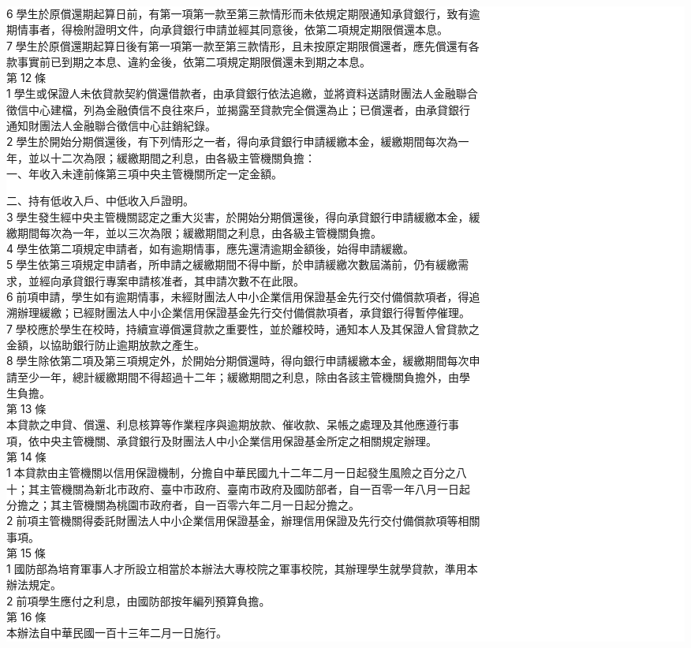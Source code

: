 6 學生於原償還期起算日前，有第一項第一款至第三款情形而未依規定期限通知承貸銀行，致有逾  
期情事者，得檢附證明文件，向承貸銀行申請並經其同意後，依第二項規定期限償還本息。  
7 學生於原償還期起算日後有第一項第一款至第三款情形，且未按原定期限償還者，應先償還有各  
款事實前已到期之本息、違約金後，依第二項規定期限償還未到期之本息。  
第 12 條  
1 學生或保證人未依貸款契約償還借款者，由承貸銀行依法追繳，並將資料送請財團法人金融聯合  
徵信中心建檔，列為金融債信不良往來戶，並揭露至貸款完全償還為止；已償還者，由承貸銀行  
通知財團法人金融聯合徵信中心註銷紀錄。  
2 學生於開始分期償還後，有下列情形之一者，得向承貸銀行申請緩繳本金，緩繳期間每次為一  
年，並以十二次為限；緩繳期間之利息，由各級主管機關負擔：  
一、年收入未達前條第三項中央主管機關所定一定金額。  


二、持有低收入戶、中低收入戶證明。  
3 學生發生經中央主管機關認定之重大災害，於開始分期償還後，得向承貸銀行申請緩繳本金，緩  
繳期間每次為一年，並以三次為限；緩繳期間之利息，由各級主管機關負擔。  
4 學生依第二項規定申請者，如有逾期情事，應先還清逾期金額後，始得申請緩繳。  
5 學生依第三項規定申請者，所申請之緩繳期間不得中斷，於申請緩繳次數屆滿前，仍有緩繳需  
求，並經向承貸銀行專案申請核准者，其申請次數不在此限。  
6 前項申請，學生如有逾期情事，未經財團法人中小企業信用保證基金先行交付備償款項者，得追  
溯辦理緩繳；已經財團法人中小企業信用保證基金先行交付備償款項者，承貸銀行得暫停催理。  
7 學校應於學生在校時，持續宣導償還貸款之重要性，並於離校時，通知本人及其保證人曾貸款之  
金額，以協助銀行防止逾期放款之產生。  
8 學生除依第二項及第三項規定外，於開始分期償還時，得向銀行申請緩繳本金，緩繳期間每次申  
請至少一年，總計緩繳期間不得超過十二年；緩繳期間之利息，除由各該主管機關負擔外，由學  
生負擔。  
第 13 條  
本貸款之申貸、償還、利息核算等作業程序與逾期放款、催收款、呆帳之處理及其他應遵行事  
項，依中央主管機關、承貸銀行及財團法人中小企業信用保證基金所定之相關規定辦理。  
第 14 條  
1 本貸款由主管機關以信用保證機制，分擔自中華民國九十二年二月一日起發生風險之百分之八  
十；其主管機關為新北市政府、臺中市政府、臺南市政府及國防部者，自一百零一年八月一日起  
分擔之；其主管機關為桃園市政府者，自一百零六年二月一日起分擔之。  
2 前項主管機關得委託財團法人中小企業信用保證基金，辦理信用保證及先行交付備償款項等相關  
事項。  
第 15 條  
1 國防部為培育軍事人才所設立相當於本辦法大專校院之軍事校院，其辦理學生就學貸款，準用本  
辦法規定。  
2 前項學生應付之利息，由國防部按年編列預算負擔。  
第 16 條  
本辦法自中華民國一百十三年二月一日施行。  


